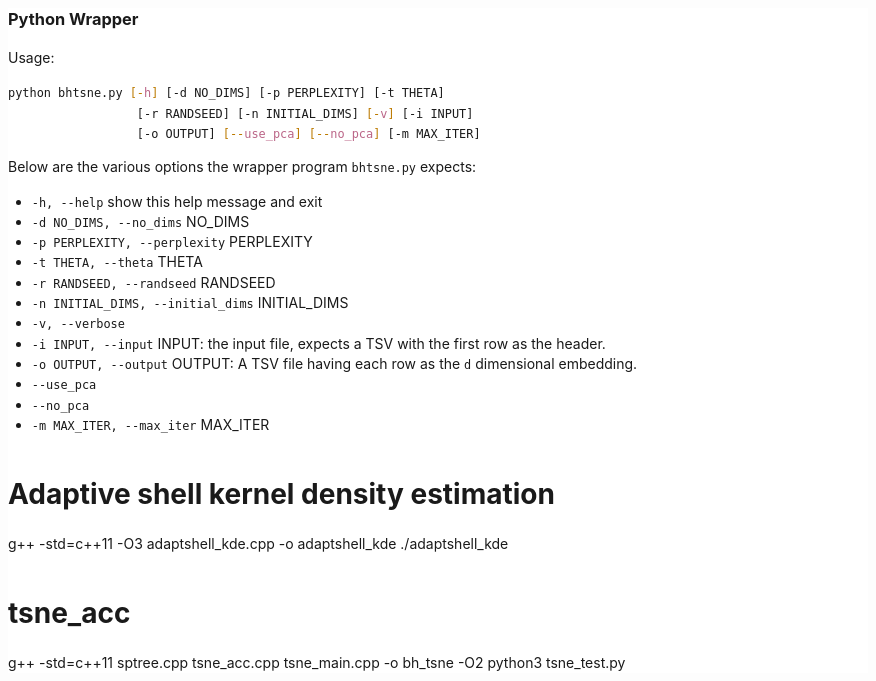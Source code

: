 ### Python Wrapper

Usage:

```bash
python bhtsne.py [-h] [-d NO_DIMS] [-p PERPLEXITY] [-t THETA]
                  [-r RANDSEED] [-n INITIAL_DIMS] [-v] [-i INPUT]
                  [-o OUTPUT] [--use_pca] [--no_pca] [-m MAX_ITER]
```

Below are the various options the wrapper program `bhtsne.py` expects:

- `-h, --help`                      show this help message and exit
- `-d NO_DIMS, --no_dims`           NO_DIMS
- `-p PERPLEXITY, --perplexity`     PERPLEXITY
- `-t THETA, --theta`               THETA
- `-r RANDSEED, --randseed`         RANDSEED
- `-n INITIAL_DIMS, --initial_dims` INITIAL_DIMS
- `-v, --verbose`
- `-i INPUT, --input`               INPUT: the input file, expects a TSV with the first row as the header.
- `-o OUTPUT, --output`             OUTPUT: A TSV file having each row as the `d` dimensional embedding.
- `--use_pca`
- `--no_pca`
- `-m MAX_ITER, --max_iter`         MAX_ITER


# Adaptive shell kernel density estimation
g++ -std=c++11 -O3 adaptshell_kde.cpp -o adaptshell_kde
./adaptshell_kde


# tsne_acc
g++ -std=c++11 sptree.cpp tsne_acc.cpp tsne_main.cpp -o bh_tsne -O2 
python3 tsne_test.py